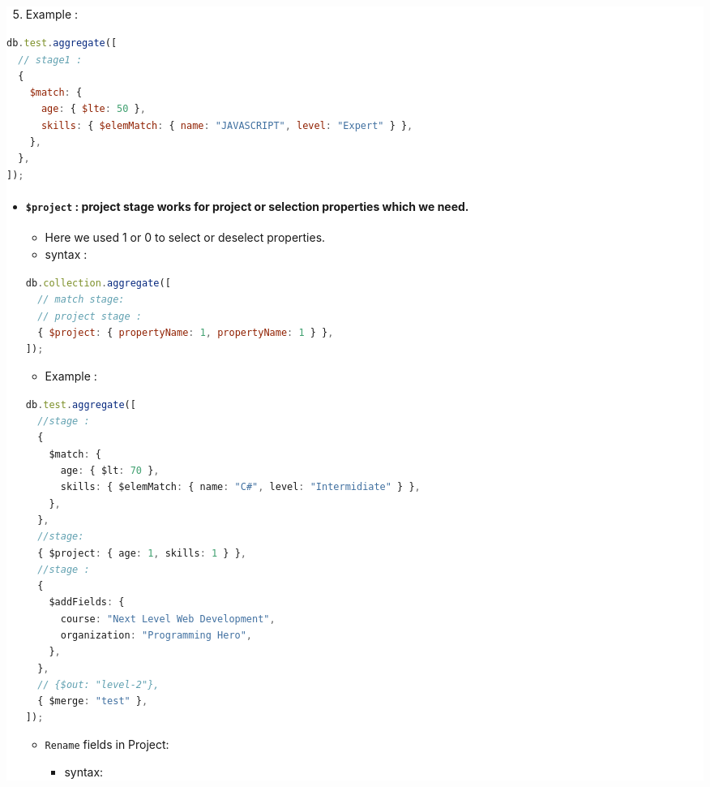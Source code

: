   5.  Example :

  ```js
  db.test.aggregate([
    // stage1 :
    {
      $match: {
        age: { $lte: 50 },
        skills: { $elemMatch: { name: "JAVASCRIPT", level: "Expert" } },
      },
    },
  ]);
  ```

- #### `$project` : project stage works for project or selection properties which we need.

  - Here we used 1 or 0 to select or deselect properties.
  - syntax :

  ```js
  db.collection.aggregate([
    // match stage:
    // project stage :
    { $project: { propertyName: 1, propertyName: 1 } },
  ]);
  ```

  - Example :

  ```ts
  db.test.aggregate([
    //stage :
    {
      $match: {
        age: { $lt: 70 },
        skills: { $elemMatch: { name: "C#", level: "Intermidiate" } },
      },
    },
    //stage:
    { $project: { age: 1, skills: 1 } },
    //stage :
    {
      $addFields: {
        course: "Next Level Web Development",
        organization: "Programming Hero",
      },
    },
    // {$out: "level-2"},
    { $merge: "test" },
  ]);
  ```

  - `Rename` fields in Project:

    - syntax:
